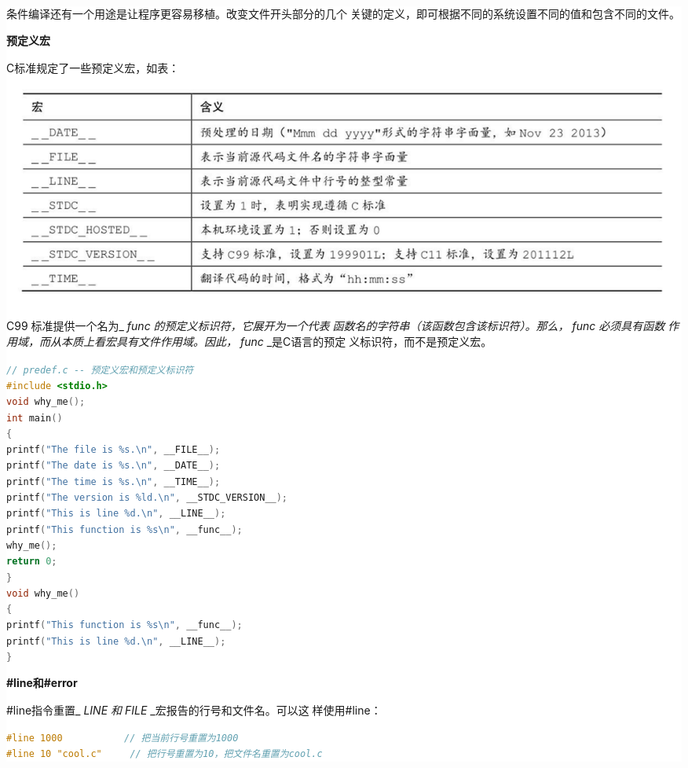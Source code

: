 条件编译还有一个用途是让程序更容易移植。改变文件开头部分的几个 关键的定义，即可根据不同的系统设置不同的值和包含不同的文件。

**预定义宏**

C标准规定了一些预定义宏，如表：
![](image/2020-05-14-17-53-20.png)

C99 标准提供一个名为_ _func_ _的预定义标识符，它展开为一个代表 函数名的字符串（该函数包含该标识符）。那么，_ _func_ _必须具有函数 作用域，而从本质上看宏具有文件作用域。因此，_ _func_ _是C语言的预定 义标识符，而不是预定义宏。

```C
// predef.c -- 预定义宏和预定义标识符
#include <stdio.h>
void why_me();
int main()
{
printf("The file is %s.\n", __FILE__);
printf("The date is %s.\n", __DATE__);
printf("The time is %s.\n", __TIME__);
printf("The version is %ld.\n", __STDC_VERSION__);
printf("This is line %d.\n", __LINE__);
printf("This function is %s\n", __func__);
why_me();
return 0;
}
void why_me()
{
printf("This function is %s\n", __func__);
printf("This is line %d.\n", __LINE__);
}
```

**#line和#error**

#line指令重置_ _LINE_ _和_ _FILE_ _宏报告的行号和文件名。可以这 样使用#line：
```C
#line 1000　　　　　　 // 把当前行号重置为1000
#line 10 "cool.c"　　　// 把行号重置为10，把文件名重置为cool.c
```
